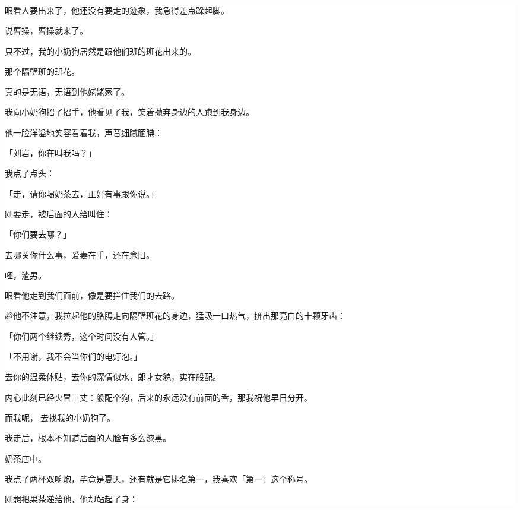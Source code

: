 眼看人要出来了，他还没有要走的迹象，我急得差点跺起脚。


说曹操，曹操就来了。


只不过，我的小奶狗居然是跟他们班的班花出来的。


那个隔壁班的班花。


真的是无语，无语到他姥姥家了。


我向小奶狗招了招手，他看见了我，笑着抛弃身边的人跑到我身边。


他一脸洋溢地笑容看着我，声音细腻腼腆：


「刘岩，你在叫我吗？」


我点了点头：


「走，请你喝奶茶去，正好有事跟你说。」


刚要走，被后面的人给叫住：


「你们要去哪？」


去哪关你什么事，爱妻在手，还在念旧。


呸，渣男。


眼看他走到我们面前，像是要拦住我们的去路。


趁他不注意，我拉起他的胳膊走向隔壁班花的身边，猛吸一口热气，挤出那亮白的十颗牙齿：


「你们两个继续秀，这个时间没有人管。」


「不用谢，我不会当你们的电灯泡。」


去你的温柔体贴，去你的深情似水，郎才女貌，实在般配。


内心此刻已经火冒三丈：般配个狗，后来的永远没有前面的香，那我祝他早日分开。


而我呢， 去找我的小奶狗了。


我走后，根本不知道后面的人脸有多么漆黑。


奶茶店中。


我点了两杯双响炮，毕竟是夏天，还有就是它排名第一，我喜欢「第一」这个称号。


刚想把果茶递给他，他却站起了身：
